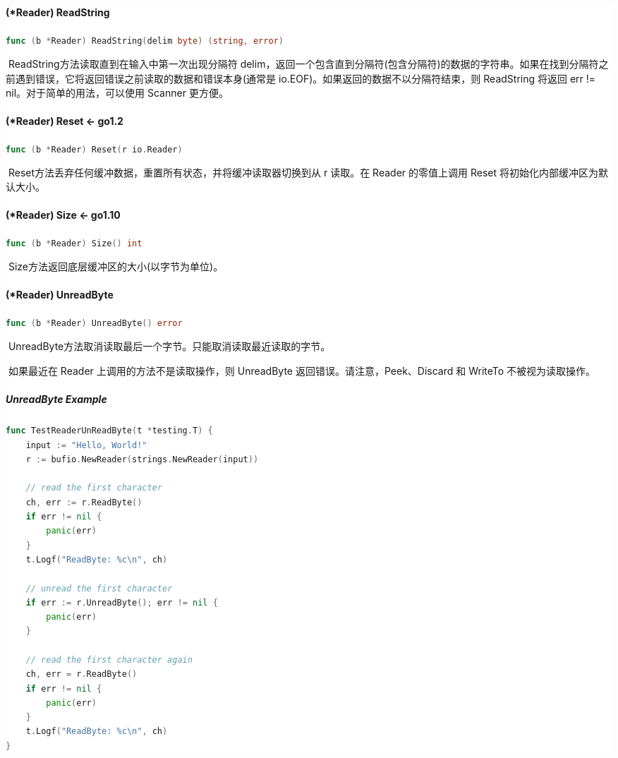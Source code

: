 ####  (*Reader) ReadString 

``` go 
func (b *Reader) ReadString(delim byte) (string, error)
```

​	ReadString方法读取直到在输入中第一次出现分隔符 delim，返回一个包含直到分隔符(包含分隔符)的数据的字符串。如果在找到分隔符之前遇到错误，它将返回错误之前读取的数据和错误本身(通常是 io.EOF)。如果返回的数据不以分隔符结束，则 ReadString 将返回 err != nil。对于简单的用法，可以使用 Scanner 更方便。

####  (*Reader) Reset  <- go1.2

``` go 
func (b *Reader) Reset(r io.Reader)
```

​	Reset方法丢弃任何缓冲数据，重置所有状态，并将缓冲读取器切换到从 r 读取。在 Reader 的零值上调用 Reset 将初始化内部缓冲区为默认大小。

####  (*Reader) Size  <- go1.10

``` go 
func (b *Reader) Size() int
```

​	Size方法返回底层缓冲区的大小(以字节为单位)。

####  (*Reader) UnreadByte 

``` go 
func (b *Reader) UnreadByte() error
```

​	UnreadByte方法取消读取最后一个字节。只能取消读取最近读取的字节。

​	如果最近在 Reader 上调用的方法不是读取操作，则 UnreadByte 返回错误。请注意，Peek、Discard 和 WriteTo 不被视为读取操作。

##### UnreadByte Example 

```go 
func TestReaderUnReadByte(t *testing.T) {
	input := "Hello, World!"
	r := bufio.NewReader(strings.NewReader(input))

	// read the first character
	ch, err := r.ReadByte()
	if err != nil {
		panic(err)
	}
	t.Logf("ReadByte: %c\n", ch)

	// unread the first character
	if err := r.UnreadByte(); err != nil {
		panic(err)
	}

	// read the first character again
	ch, err = r.ReadByte()
	if err != nil {
		panic(err)
	}
	t.Logf("ReadByte: %c\n", ch)
}
```
